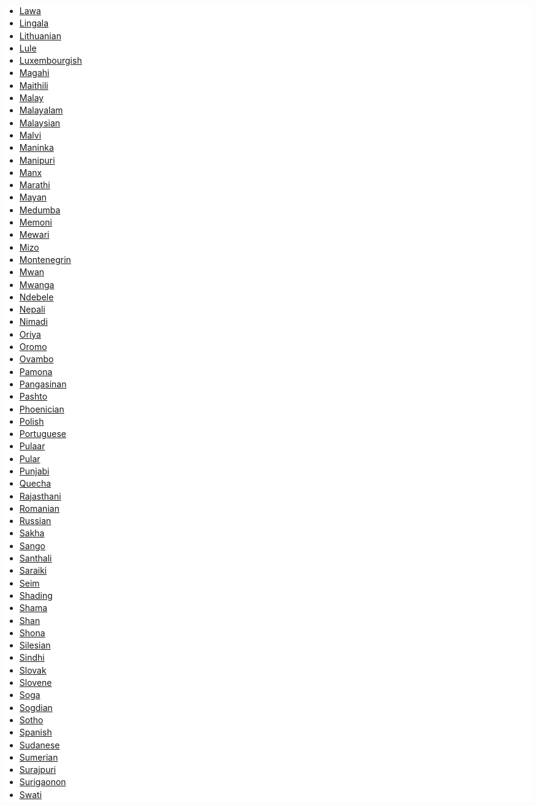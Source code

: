 - [Lawa](KnownResumeDataLanguagesItem.md#lawa)
- [Lingala](KnownResumeDataLanguagesItem.md#lingala)
- [Lithuanian](KnownResumeDataLanguagesItem.md#lithuanian)
- [Lule](KnownResumeDataLanguagesItem.md#lule)
- [Luxembourgish](KnownResumeDataLanguagesItem.md#luxembourgish)
- [Magahi](KnownResumeDataLanguagesItem.md#magahi)
- [Maithili](KnownResumeDataLanguagesItem.md#maithili)
- [Malay](KnownResumeDataLanguagesItem.md#malay)
- [Malayalam](KnownResumeDataLanguagesItem.md#malayalam)
- [Malaysian](KnownResumeDataLanguagesItem.md#malaysian)
- [Malvi](KnownResumeDataLanguagesItem.md#malvi)
- [Maninka](KnownResumeDataLanguagesItem.md#maninka)
- [Manipuri](KnownResumeDataLanguagesItem.md#manipuri)
- [Manx](KnownResumeDataLanguagesItem.md#manx)
- [Marathi](KnownResumeDataLanguagesItem.md#marathi)
- [Mayan](KnownResumeDataLanguagesItem.md#mayan)
- [Medumba](KnownResumeDataLanguagesItem.md#medumba)
- [Memoni](KnownResumeDataLanguagesItem.md#memoni)
- [Mewari](KnownResumeDataLanguagesItem.md#mewari)
- [Mizo](KnownResumeDataLanguagesItem.md#mizo)
- [Montenegrin](KnownResumeDataLanguagesItem.md#montenegrin)
- [Mwan](KnownResumeDataLanguagesItem.md#mwan)
- [Mwanga](KnownResumeDataLanguagesItem.md#mwanga)
- [Ndebele](KnownResumeDataLanguagesItem.md#ndebele)
- [Nepali](KnownResumeDataLanguagesItem.md#nepali)
- [Nimadi](KnownResumeDataLanguagesItem.md#nimadi)
- [Oriya](KnownResumeDataLanguagesItem.md#oriya)
- [Oromo](KnownResumeDataLanguagesItem.md#oromo)
- [Ovambo](KnownResumeDataLanguagesItem.md#ovambo)
- [Pamona](KnownResumeDataLanguagesItem.md#pamona)
- [Pangasinan](KnownResumeDataLanguagesItem.md#pangasinan)
- [Pashto](KnownResumeDataLanguagesItem.md#pashto)
- [Phoenician](KnownResumeDataLanguagesItem.md#phoenician)
- [Polish](KnownResumeDataLanguagesItem.md#polish)
- [Portuguese](KnownResumeDataLanguagesItem.md#portuguese)
- [Pulaar](KnownResumeDataLanguagesItem.md#pulaar)
- [Pular](KnownResumeDataLanguagesItem.md#pular)
- [Punjabi](KnownResumeDataLanguagesItem.md#punjabi)
- [Quecha](KnownResumeDataLanguagesItem.md#quecha)
- [Rajasthani](KnownResumeDataLanguagesItem.md#rajasthani)
- [Romanian](KnownResumeDataLanguagesItem.md#romanian)
- [Russian](KnownResumeDataLanguagesItem.md#russian)
- [Sakha](KnownResumeDataLanguagesItem.md#sakha)
- [Sango](KnownResumeDataLanguagesItem.md#sango)
- [Santhali](KnownResumeDataLanguagesItem.md#santhali)
- [Saraiki](KnownResumeDataLanguagesItem.md#saraiki)
- [Seim](KnownResumeDataLanguagesItem.md#seim)
- [Shading](KnownResumeDataLanguagesItem.md#shading)
- [Shama](KnownResumeDataLanguagesItem.md#shama)
- [Shan](KnownResumeDataLanguagesItem.md#shan)
- [Shona](KnownResumeDataLanguagesItem.md#shona)
- [Silesian](KnownResumeDataLanguagesItem.md#silesian)
- [Sindhi](KnownResumeDataLanguagesItem.md#sindhi)
- [Slovak](KnownResumeDataLanguagesItem.md#slovak)
- [Slovene](KnownResumeDataLanguagesItem.md#slovene)
- [Soga](KnownResumeDataLanguagesItem.md#soga)
- [Sogdian](KnownResumeDataLanguagesItem.md#sogdian)
- [Sotho](KnownResumeDataLanguagesItem.md#sotho)
- [Spanish](KnownResumeDataLanguagesItem.md#spanish)
- [Sudanese](KnownResumeDataLanguagesItem.md#sudanese)
- [Sumerian](KnownResumeDataLanguagesItem.md#sumerian)
- [Surajpuri](KnownResumeDataLanguagesItem.md#surajpuri)
- [Surigaonon](KnownResumeDataLanguagesItem.md#surigaonon)
- [Swati](KnownResumeDataLanguagesItem.md#swati)